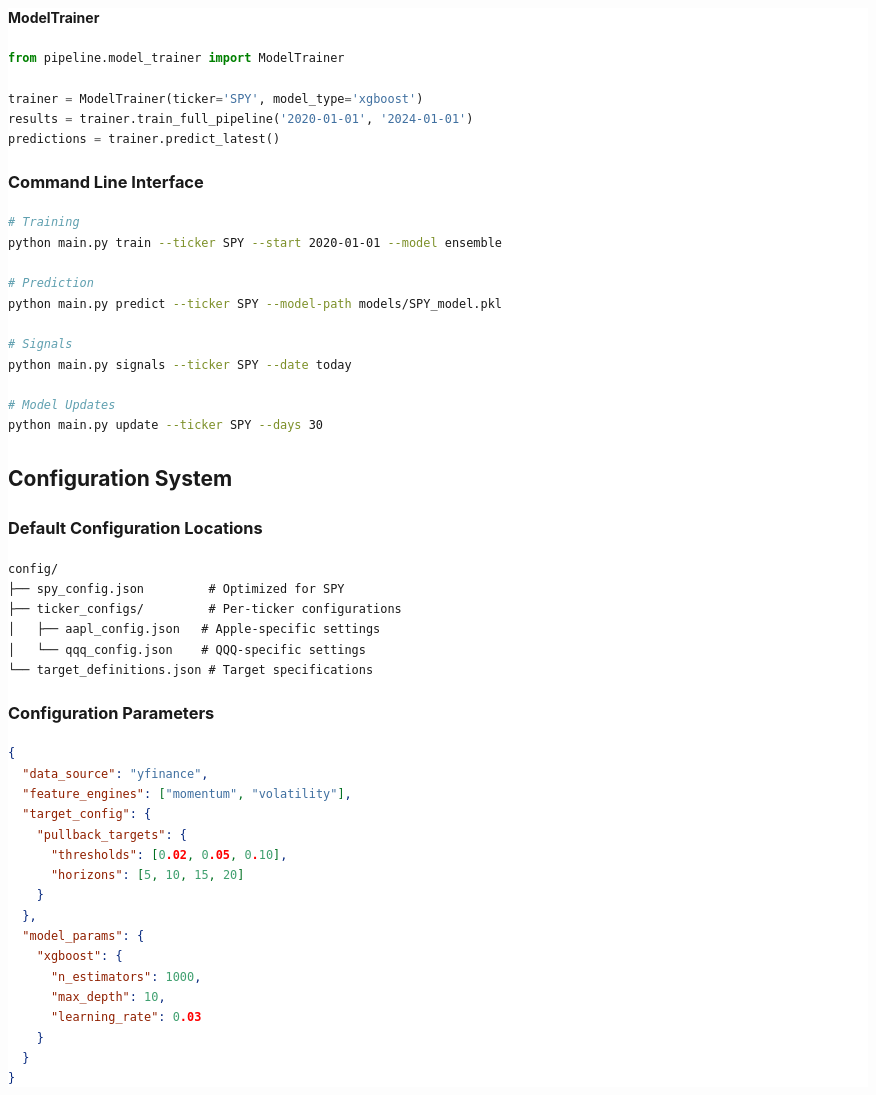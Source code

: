 #### ModelTrainer
```python
from pipeline.model_trainer import ModelTrainer

trainer = ModelTrainer(ticker='SPY', model_type='xgboost')
results = trainer.train_full_pipeline('2020-01-01', '2024-01-01')
predictions = trainer.predict_latest()
```

### Command Line Interface

```bash
# Training
python main.py train --ticker SPY --start 2020-01-01 --model ensemble

# Prediction  
python main.py predict --ticker SPY --model-path models/SPY_model.pkl

# Signals
python main.py signals --ticker SPY --date today

# Model Updates
python main.py update --ticker SPY --days 30
```

## Configuration System

### Default Configuration Locations

```
config/
├── spy_config.json         # Optimized for SPY
├── ticker_configs/         # Per-ticker configurations
│   ├── aapl_config.json   # Apple-specific settings
│   └── qqq_config.json    # QQQ-specific settings
└── target_definitions.json # Target specifications
```

### Configuration Parameters

```json
{
  "data_source": "yfinance",
  "feature_engines": ["momentum", "volatility"],
  "target_config": {
    "pullback_targets": {
      "thresholds": [0.02, 0.05, 0.10],
      "horizons": [5, 10, 15, 20]
    }
  },
  "model_params": {
    "xgboost": {
      "n_estimators": 1000,
      "max_depth": 10,
      "learning_rate": 0.03
    }
  }
}
```
